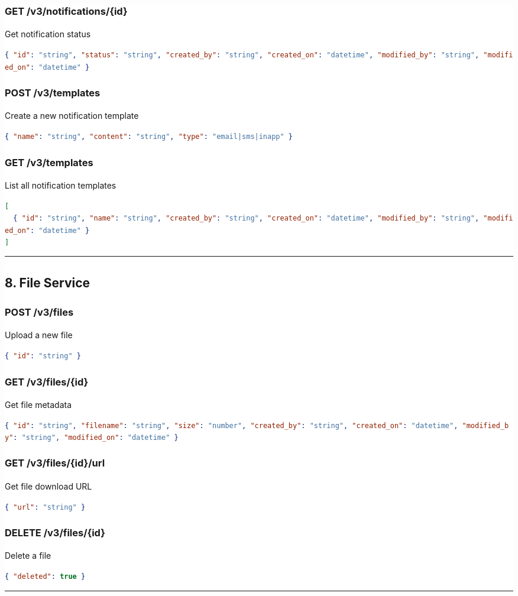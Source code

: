 ### GET /v3/notifications/{id}
Get notification status
```json
{ "id": "string", "status": "string", "created_by": "string", "created_on": "datetime", "modified_by": "string", "modified_on": "datetime" }
```

### POST /v3/templates
Create a new notification template
```json
{ "name": "string", "content": "string", "type": "email|sms|inapp" }
```

### GET /v3/templates
List all notification templates
```json
[
  { "id": "string", "name": "string", "created_by": "string", "created_on": "datetime", "modified_by": "string", "modified_on": "datetime" }
]
```

---

## 8. File Service

### POST /v3/files
Upload a new file
```json
{ "id": "string" }
```

### GET /v3/files/{id}
Get file metadata
```json
{ "id": "string", "filename": "string", "size": "number", "created_by": "string", "created_on": "datetime", "modified_by": "string", "modified_on": "datetime" }
```

### GET /v3/files/{id}/url
Get file download URL
```json
{ "url": "string" }
```

### DELETE /v3/files/{id}
Delete a file
```json
{ "deleted": true }
```

---
